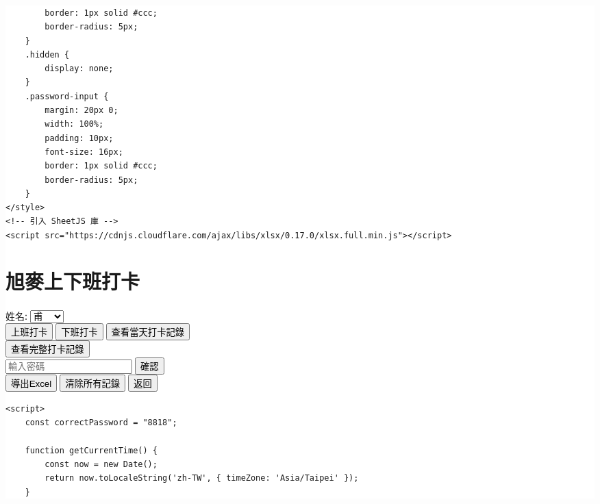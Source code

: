             border: 1px solid #ccc;
            border-radius: 5px;
        }
        .hidden {
            display: none;
        }
        .password-input {
            margin: 20px 0;
            width: 100%;
            padding: 10px;
            font-size: 16px;
            border: 1px solid #ccc;
            border-radius: 5px;
        }
    </style>
    <!-- 引入 SheetJS 庫 -->
    <script src="https://cdnjs.cloudflare.com/ajax/libs/xlsx/0.17.0/xlsx.full.min.js"></script>
</head>
<body>
    <div class="container">
        <h1>旭麥上下班打卡</h1>
        <div class="employee-select">
            <label for="employee">姓名:</label>
            <select id="employee">
                <option value="甫">甫</option>
                <option value="婷">婷</option>
                <option value="媽媽">媽媽</option>
                <option value="阿嬤">阿嬤</option>
            </select>
        </div>
        <button class="button clock-in" onclick="clockIn()">上班打卡</button>
        <button class="button clock-out" onclick="clockOut()">下班打卡</button>
        <button class="button" onclick="showDailyLog()">查看當天打卡記錄</button>
        <div class="log hidden" id="daily-log"></div>
        <button class="button" onclick="showPasswordPrompt('history')">查看完整打卡記錄</button>
        <div class="hidden" id="password-prompt">
            <input type="password" class="password-input" id="password" placeholder="輸入密碼">
            <button class="button" onclick="verifyPassword()">確認</button>
        </div>
        <div class="log hidden" id="full-log"></div>
        <div class="hidden" id="full-log-controls">
            <button class="button" onclick="exportExcel()">導出Excel</button>
            <button class="button" onclick="showPasswordPrompt('clear')">清除所有記錄</button>
            <button class="button" onclick="hideFullLog()">返回</button>
        </div>
    </div>

    <script>
        const correctPassword = "8818";

        function getCurrentTime() {
            const now = new Date();
            return now.toLocaleString('zh-TW', { timeZone: 'Asia/Taipei' });
        }
